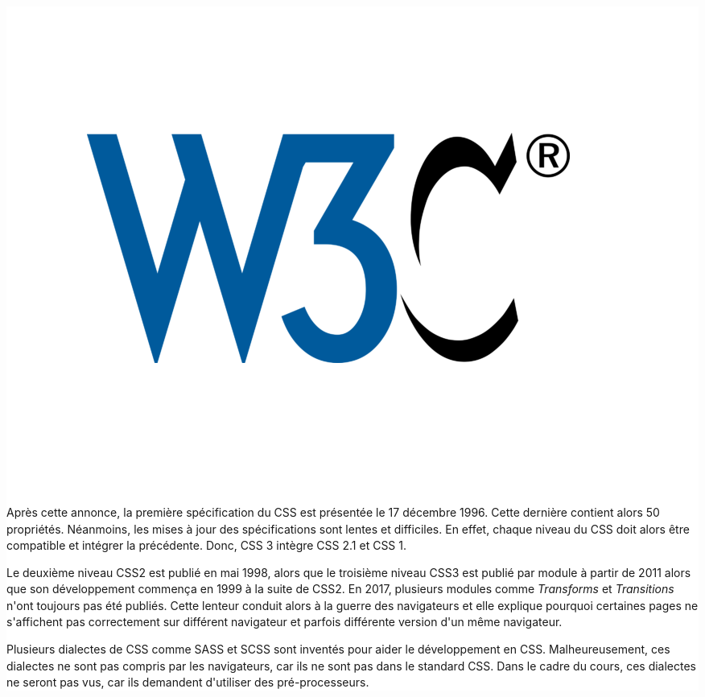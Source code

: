 ![Logo du World Wide Web Consortium](../images/logo-w3c.png)

Après cette annonce, la première spécification du CSS est présentée le 17
décembre 1996. Cette dernière contient alors
50 propriétés. Néanmoins, les mises à jour des spécifications sont lentes et
difficiles. En effet, chaque niveau du CSS
doit alors être compatible et intégrer la précédente. Donc, CSS 3 intègre CSS
2.1 et CSS 1.

Le deuxième niveau CSS2 est publié en mai 1998, alors que le troisième niveau
CSS3 est publié par module à partir de
2011 alors que son développement commença en 1999 à la suite de CSS2. En 2017,
plusieurs modules comme *Transforms* et
*Transitions* n'ont toujours pas été publiés. Cette lenteur conduit alors à la
guerre des navigateurs et elle explique
pourquoi certaines pages ne s'affichent pas correctement sur différent
navigateur et parfois différente version d'un
même navigateur.

Plusieurs dialectes de CSS comme SASS et SCSS sont inventés pour aider le
développement en CSS. Malheureusement, ces dialectes ne sont pas compris par les
navigateurs, car ils ne sont pas dans le standard CSS. Dans le cadre du cours,
ces dialectes ne seront pas vus, car ils demandent d'utiliser des
pré-processeurs.